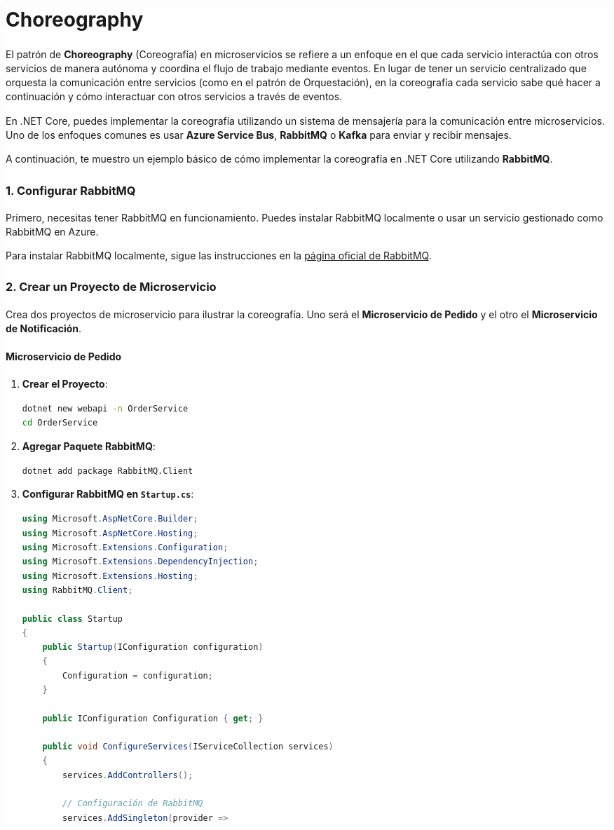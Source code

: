 # **Choreography**
El patrón de **Choreography** (Coreografía) en microservicios se refiere a un enfoque en el que cada servicio interactúa con otros servicios de manera autónoma y coordina el flujo de trabajo mediante eventos. En lugar de tener un servicio centralizado que orquesta la comunicación entre servicios (como en el patrón de Orquestación), en la coreografía cada servicio sabe qué hacer a continuación y cómo interactuar con otros servicios a través de eventos.

En .NET Core, puedes implementar la coreografía utilizando un sistema de mensajería para la comunicación entre microservicios. Uno de los enfoques comunes es usar **Azure Service Bus**, **RabbitMQ** o **Kafka** para enviar y recibir mensajes.

A continuación, te muestro un ejemplo básico de cómo implementar la coreografía en .NET Core utilizando **RabbitMQ**.

### 1. Configurar RabbitMQ

Primero, necesitas tener RabbitMQ en funcionamiento. Puedes instalar RabbitMQ localmente o usar un servicio gestionado como RabbitMQ en Azure. 

Para instalar RabbitMQ localmente, sigue las instrucciones en la [página oficial de RabbitMQ](https://www.rabbitmq.com/download.html).

### 2. Crear un Proyecto de Microservicio

Crea dos proyectos de microservicio para ilustrar la coreografía. Uno será el **Microservicio de Pedido** y el otro el **Microservicio de Notificación**.

#### **Microservicio de Pedido**

1. **Crear el Proyecto**:

   ```bash
   dotnet new webapi -n OrderService
   cd OrderService
   ```

2. **Agregar Paquete RabbitMQ**:

   ```bash
   dotnet add package RabbitMQ.Client
   ```

3. **Configurar RabbitMQ en `Startup.cs`**:

   ```csharp
   using Microsoft.AspNetCore.Builder;
   using Microsoft.AspNetCore.Hosting;
   using Microsoft.Extensions.Configuration;
   using Microsoft.Extensions.DependencyInjection;
   using Microsoft.Extensions.Hosting;
   using RabbitMQ.Client;

   public class Startup
   {
       public Startup(IConfiguration configuration)
       {
           Configuration = configuration;
       }

       public IConfiguration Configuration { get; }

       public void ConfigureServices(IServiceCollection services)
       {
           services.AddControllers();

           // Configuración de RabbitMQ
           services.AddSingleton(provider =>
   ```